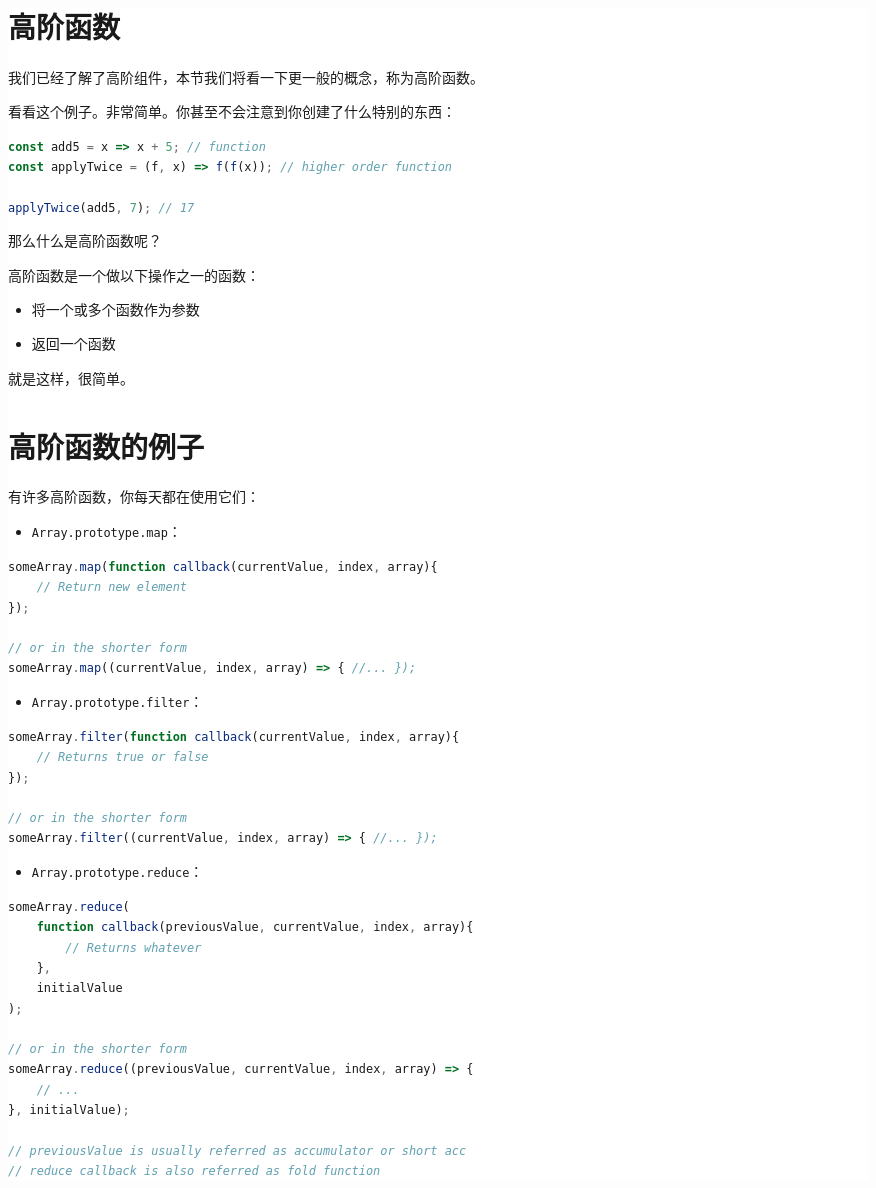 # 高阶函数

我们已经了解了高阶组件，本节我们将看一下更一般的概念，称为高阶函数。

看看这个例子。非常简单。你甚至不会注意到你创建了什么特别的东西：

```jsx
const add5 = x => x + 5; // function
const applyTwice = (f, x) => f(f(x)); // higher order function

applyTwice(add5, 7); // 17
```

那么什么是高阶函数呢？

高阶函数是一个做以下操作之一的函数：

+   将一个或多个函数作为参数

+   返回一个函数

就是这样，很简单。

# 高阶函数的例子

有许多高阶函数，你每天都在使用它们：

+   `Array.prototype.map`：

```jsx
someArray.map(function callback(currentValue, index, array){
    // Return new element
});

// or in the shorter form
someArray.map((currentValue, index, array) => { //... });
```

+   `Array.prototype.filter`：

```jsx
someArray.filter(function callback(currentValue, index, array){
    // Returns true or false
});

// or in the shorter form
someArray.filter((currentValue, index, array) => { //... });
```

+   `Array.prototype.reduce`：

```jsx
someArray.reduce(
    function callback(previousValue, currentValue, index, array){
        // Returns whatever
    },
    initialValue
);

// or in the shorter form
someArray.reduce((previousValue, currentValue, index, array) => {
    // ... 
}, initialValue);

// previousValue is usually referred as accumulator or short acc
// reduce callback is also referred as fold function
```
